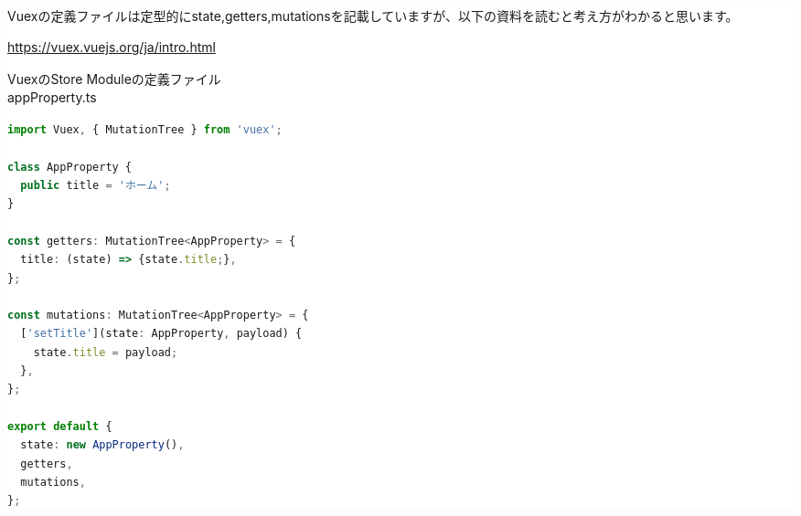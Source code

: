 Vuexの定義ファイルは定型的にstate,getters,mutationsを記載していますが、以下の資料を読むと考え方がわかると思います。

https://vuex.vuejs.org/ja/intro.html

VuexのStore Moduleの定義ファイル  
appProperty.ts
```ts
import Vuex, { MutationTree } from 'vuex';

class AppProperty {
  public title = 'ホーム';
}

const getters: MutationTree<AppProperty> = {
  title: (state) => {state.title;},
};

const mutations: MutationTree<AppProperty> = {
  ['setTitle'](state: AppProperty, payload) {
    state.title = payload;
  },
};

export default {
  state: new AppProperty(),
  getters,
  mutations,
};
```